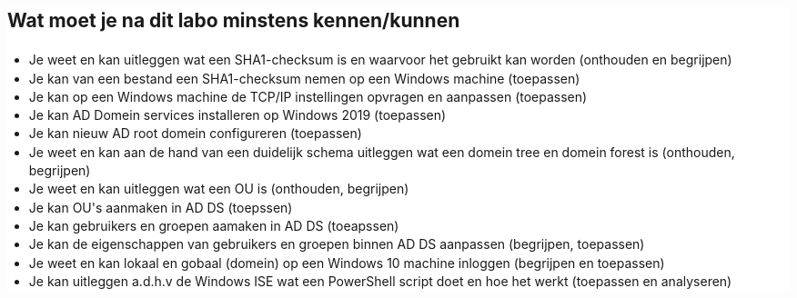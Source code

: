 ## Wat moet je na dit labo minstens kennen/kunnen
* Je weet en kan uitleggen wat een SHA1-checksum is en waarvoor het gebruikt kan worden (onthouden en begrijpen)
* Je kan van een bestand een SHA1-checksum nemen op een Windows machine (toepassen)
* Je kan op een Windows machine de TCP/IP instellingen opvragen en aanpassen (toepassen)
* Je kan AD Domein services installeren op Windows 2019 (toepassen)
* Je kan nieuw AD root domein configureren  (toepassen)
* Je weet en kan aan de hand van een duidelijk schema uitleggen wat een domein tree en domein forest is (onthouden, begrijpen)
* Je weet en kan uitleggen wat een OU is (onthouden, begrijpen)
* Je kan OU's aanmaken in AD DS (toepssen)
* Je kan gebruikers en groepen aamaken in AD DS (toeapssen)
* Je kan de eigenschappen van gebruikers en groepen binnen AD DS aanpassen (begrijpen, toepassen)
* Je weet en kan lokaal en gobaal (domein) op een Windows 10 machine inloggen (begrijpen en toepassen)
* Je kan uitleggen a.d.h.v de Windows ISE wat een PowerShell script doet en hoe het werkt (toepassen en analyseren)